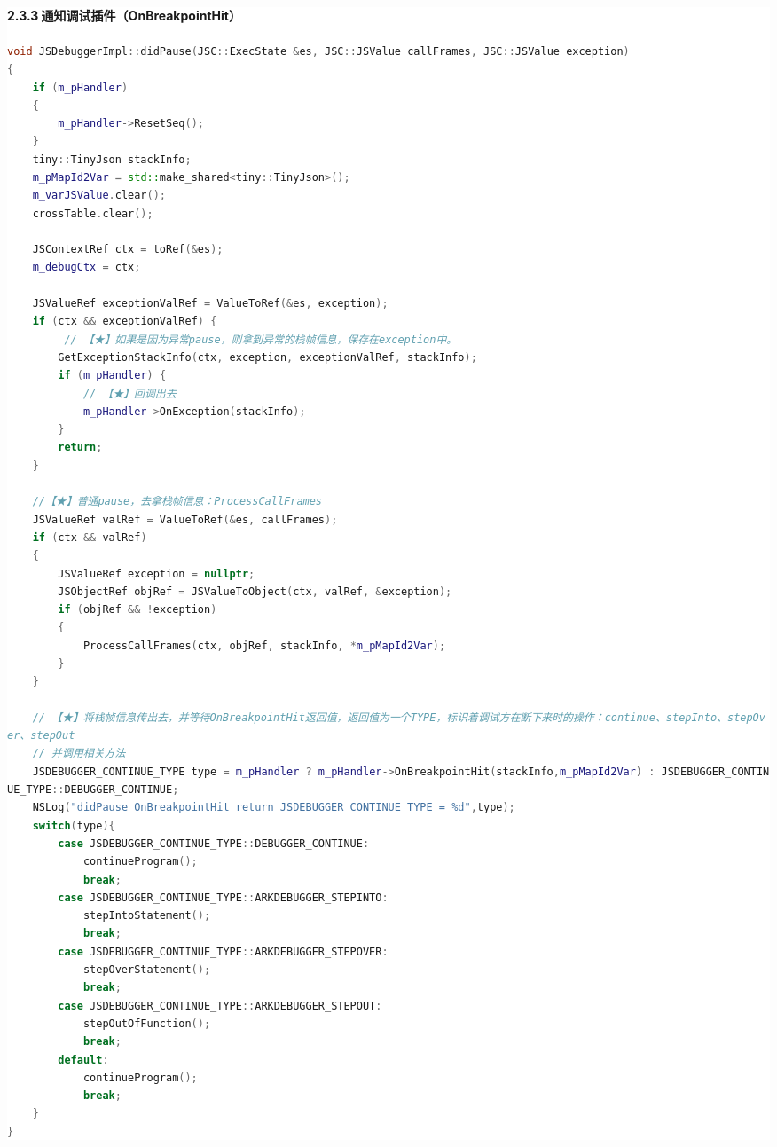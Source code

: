 #### 2.3.3 通知调试插件（OnBreakpointHit）

```C++
void JSDebuggerImpl::didPause(JSC::ExecState &es, JSC::JSValue callFrames, JSC::JSValue exception)
{
    if (m_pHandler)
    {
        m_pHandler->ResetSeq();
    }
    tiny::TinyJson stackInfo;
    m_pMapId2Var = std::make_shared<tiny::TinyJson>();
    m_varJSValue.clear();
    crossTable.clear();

    JSContextRef ctx = toRef(&es);
    m_debugCtx = ctx;

    JSValueRef exceptionValRef = ValueToRef(&es, exception);
    if (ctx && exceptionValRef) {
         // 【★】如果是因为异常pause，则拿到异常的栈帧信息，保存在exception中。
        GetExceptionStackInfo(ctx, exception, exceptionValRef, stackInfo);
        if (m_pHandler) {
            // 【★】回调出去
            m_pHandler->OnException(stackInfo);
        }
        return;
    }

    //【★】普通pause，去拿栈帧信息：ProcessCallFrames
    JSValueRef valRef = ValueToRef(&es, callFrames);
    if (ctx && valRef)
    {
        JSValueRef exception = nullptr;
        JSObjectRef objRef = JSValueToObject(ctx, valRef, &exception);
        if (objRef && !exception)
        {
            ProcessCallFrames(ctx, objRef, stackInfo, *m_pMapId2Var);
        }
    }

    // 【★】将栈帧信息传出去，并等待OnBreakpointHit返回值，返回值为一个TYPE，标识着调试方在断下来时的操作：continue、stepInto、stepOver、stepOut
    // 并调用相关方法
    JSDEBUGGER_CONTINUE_TYPE type = m_pHandler ? m_pHandler->OnBreakpointHit(stackInfo,m_pMapId2Var) : JSDEBUGGER_CONTINUE_TYPE::DEBUGGER_CONTINUE;
    NSLog("didPause OnBreakpointHit return JSDEBUGGER_CONTINUE_TYPE = %d",type);
    switch(type){
        case JSDEBUGGER_CONTINUE_TYPE::DEBUGGER_CONTINUE:
            continueProgram();
            break;
        case JSDEBUGGER_CONTINUE_TYPE::ARKDEBUGGER_STEPINTO:
            stepIntoStatement();
            break;
        case JSDEBUGGER_CONTINUE_TYPE::ARKDEBUGGER_STEPOVER:
            stepOverStatement();
            break;
        case JSDEBUGGER_CONTINUE_TYPE::ARKDEBUGGER_STEPOUT:
            stepOutOfFunction();
            break;
        default:
            continueProgram();
            break;
    }
}
```